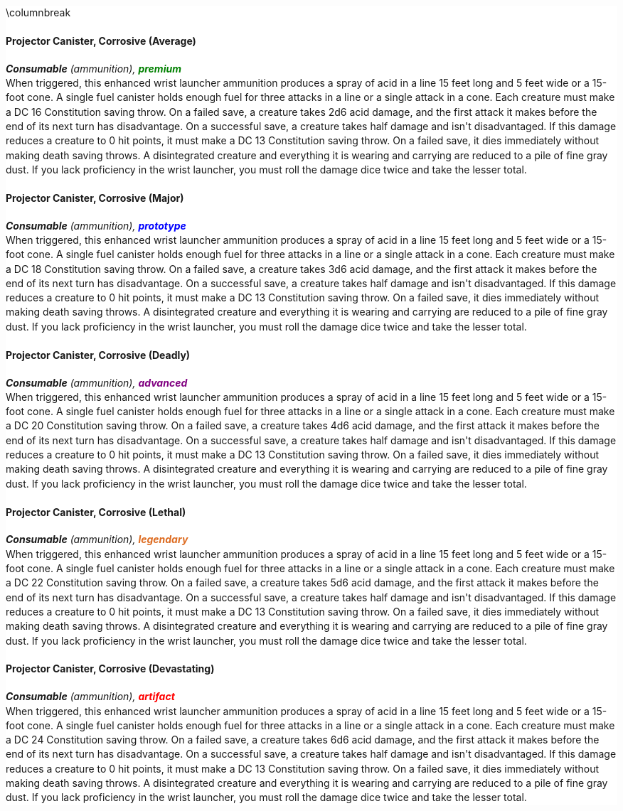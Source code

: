 \columnbreak

#### Projector Canister, Corrosive (Average) 
_**Consumable** (ammunition), <font style="color:green">**premium**</font>_<br>
When triggered, this enhanced wrist launcher ammunition produces a spray of acid in a line 15 feet long and 5 feet wide or a 15-foot cone. A single fuel canister holds enough fuel for three attacks in a line or a single attack in a cone. Each creature must make a DC 16 Constitution saving throw. On a failed save, a creature takes 2d6 acid damage, and the first attack it makes before the end of its next turn has disadvantage. On a successful save, a creature takes half damage and isn't disadvantaged. If this damage reduces a creature to 0 hit points, it must make a DC 13 Constitution saving throw. On a failed save, it dies immediately without making death saving throws. A disintegrated creature and everything it is wearing and carrying are reduced to a pile of fine gray dust. If you lack proficiency in the wrist launcher, you must roll the damage dice twice and take the lesser total.

#### Projector Canister, Corrosive (Major)
_**Consumable** (ammunition), <font style="color:blue">**prototype**</font>_<br>
When triggered, this enhanced wrist launcher ammunition produces a spray of acid in a line 15 feet long and 5 feet wide or a 15-foot cone. A single fuel canister holds enough fuel for three attacks in a line or a single attack in a cone. Each creature must make a DC 18 Constitution saving throw. On a failed save, a creature takes 3d6 acid damage, and the first attack it makes before the end of its next turn has disadvantage. On a successful save, a creature takes half damage and isn't disadvantaged. If this damage reduces a creature to 0 hit points, it must make a DC 13 Constitution saving throw. On a failed save, it dies immediately without making death saving throws. A disintegrated creature and everything it is wearing and carrying are reduced to a pile of fine gray dust. If you lack proficiency in the wrist launcher, you must roll the damage dice twice and take the lesser total.

#### Projector Canister, Corrosive (Deadly)
_**Consumable** (ammunition), <font style="color:purple">**advanced**</font>_<br>
When triggered, this enhanced wrist launcher ammunition produces a spray of acid in a line 15 feet long and 5 feet wide or a 15-foot cone. A single fuel canister holds enough fuel for three attacks in a line or a single attack in a cone. Each creature must make a DC 20 Constitution saving throw. On a failed save, a creature takes 4d6 acid damage, and the first attack it makes before the end of its next turn has disadvantage. On a successful save, a creature takes half damage and isn't disadvantaged. If this damage reduces a creature to 0 hit points, it must make a DC 13 Constitution saving throw. On a failed save, it dies immediately without making death saving throws. A disintegrated creature and everything it is wearing and carrying are reduced to a pile of fine gray dust. If you lack proficiency in the wrist launcher, you must roll the damage dice twice and take the lesser total.

#### Projector Canister, Corrosive (Lethal)
_**Consumable** (ammunition), <font style="color:#dd6b20">**legendary**</font>_<br>
When triggered, this enhanced wrist launcher ammunition produces a spray of acid in a line 15 feet long and 5 feet wide or a 15-foot cone. A single fuel canister holds enough fuel for three attacks in a line or a single attack in a cone. Each creature must make a DC 22 Constitution saving throw. On a failed save, a creature takes 5d6 acid damage, and the first attack it makes before the end of its next turn has disadvantage. On a successful save, a creature takes half damage and isn't disadvantaged. If this damage reduces a creature to 0 hit points, it must make a DC 13 Constitution saving throw. On a failed save, it dies immediately without making death saving throws. A disintegrated creature and everything it is wearing and carrying are reduced to a pile of fine gray dust. If you lack proficiency in the wrist launcher, you must roll the damage dice twice and take the lesser total.

#### Projector Canister, Corrosive (Devastating)
_**Consumable** (ammunition), <font style="color:red">**artifact**</font>_<br>
When triggered, this enhanced wrist launcher ammunition produces a spray of acid in a line 15 feet long and 5 feet wide or a 15-foot cone. A single fuel canister holds enough fuel for three attacks in a line or a single attack in a cone. Each creature must make a DC 24 Constitution saving throw. On a failed save, a creature takes 6d6 acid damage, and the first attack it makes before the end of its next turn has disadvantage. On a successful save, a creature takes half damage and isn't disadvantaged. If this damage reduces a creature to 0 hit points, it must make a DC 13 Constitution saving throw. On a failed save, it dies immediately without making death saving throws. A disintegrated creature and everything it is wearing and carrying are reduced to a pile of fine gray dust. If you lack proficiency in the wrist launcher, you must roll the damage dice twice and take the lesser total.
